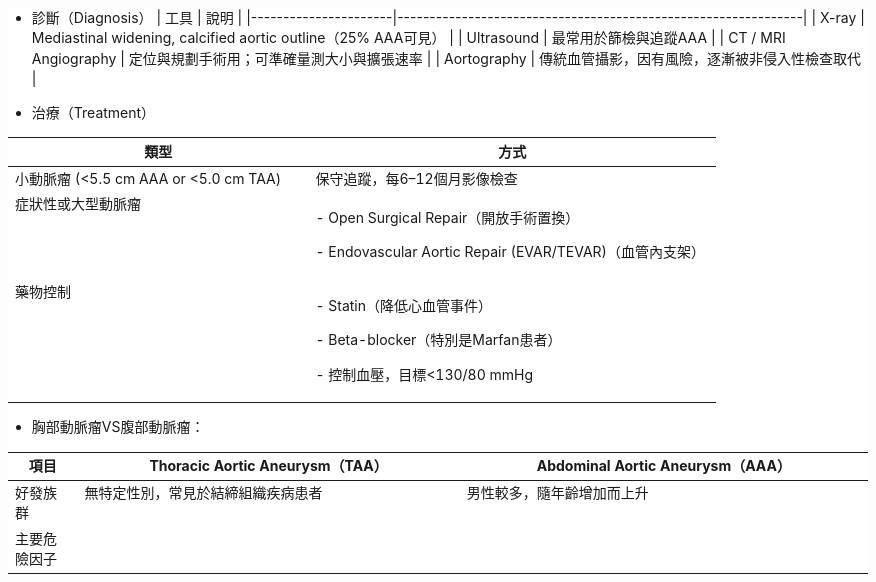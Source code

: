 
- 診斷（Diagnosis）
| 工具                 | 說明                                                          |
|----------------------|---------------------------------------------------------------|
| X-ray                | Mediastinal widening, calcified aortic outline（25% AAA可見） |
| Ultrasound           | 最常用於篩檢與追蹤AAA                                         |
| CT / MRI Angiography | 定位與規劃手術用；可準確量測大小與擴張速率                    |
| Aortography          | 傳統血管攝影，因有風險，逐漸被非侵入性檢查取代                |

- 治療（Treatment）
<table>
<colgroup>
<col style="width: 42%" />
<col style="width: 57%" />
</colgroup>
<thead>
<tr class="header">
<th>類型</th>
<th>方式</th>
</tr>
</thead>
<tbody>
<tr class="odd">
<td>小動脈瘤 (&lt;5.5 cm AAA or &lt;5.0 cm TAA)</td>
<td>保守追蹤，每6–12個月影像檢查</td>
</tr>
<tr class="even">
<td>症狀性或大型動脈瘤</td>
<td><p>- Open Surgical Repair（開放手術置換）</p>
<p>- Endovascular Aortic Repair (EVAR/TEVAR)（血管內支架）</p></td>
</tr>
<tr class="odd">
<td>藥物控制</td>
<td><p>- Statin（降低心血管事件）</p>
<p>- Beta-blocker（特別是Marfan患者）</p>
<p>- 控制血壓，目標&lt;130/80 mmHg</p></td>
</tr>
</tbody>
</table>

- 胸部動脈瘤VS腹部動脈瘤：
<table>
<colgroup>
<col style="width: 8%" />
<col style="width: 44%" />
<col style="width: 47%" />
</colgroup>
<thead>
<tr class="header">
<th>項目</th>
<th>Thoracic Aortic Aneurysm（TAA）</th>
<th>Abdominal Aortic Aneurysm（AAA）</th>
</tr>
</thead>
<tbody>
<tr class="odd">
<td>好發族群</td>
<td>無特定性別，常見於結締組織疾病患者</td>
<td>男性較多，隨年齡增加而上升</td>
</tr>
<tr class="even">
<td>主要危險因子</td>